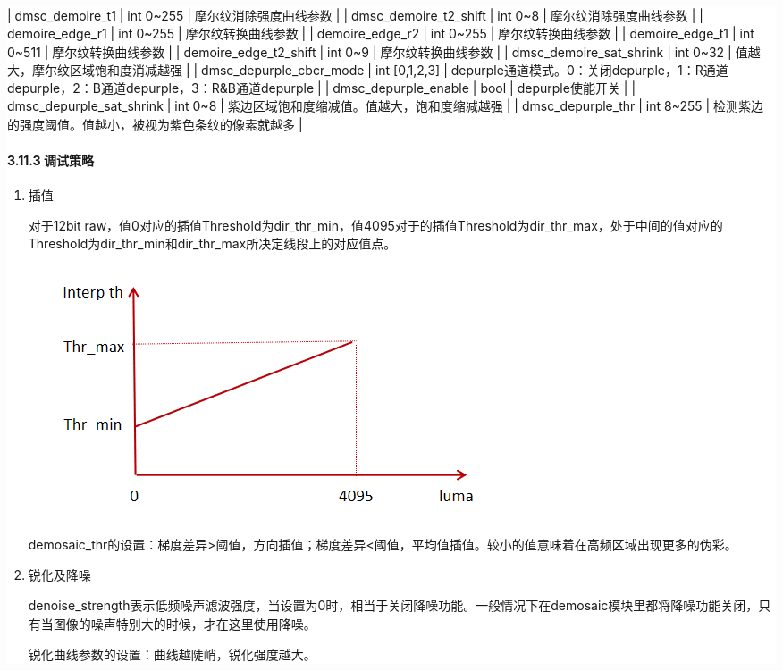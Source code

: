 | dmsc_demoire_t1              | int 0~255      | 摩尔纹消除强度曲线参数                                       |
| dmsc_demoire_t2_shift        | int 0~8        | 摩尔纹消除强度曲线参数                                       |
| demoire_edge_r1              | int 0~255      | 摩尔纹转换曲线参数                                           |
| demoire_edge_r2              | int 0~255      | 摩尔纹转换曲线参数                                           |
| demoire_edge_t1              | int 0~511      | 摩尔纹转换曲线参数                                           |
| demoire_edge_t2_shift        | int 0~9        | 摩尔纹转换曲线参数                                           |
| dmsc_demoire_sat_shrink      | int 0~32       | 值越大，摩尔纹区域饱和度消减越强                             |
| dmsc_depurple_cbcr_mode      | int [0,1,2,3]  | depurple通道模式。0：关闭depurple，1：R通道depurple，2：B通道depurple，3：R&B通道depurple |
| dmsc_depurple_enable         | bool           | depurple使能开关                                             |
| dmsc_depurple_sat_shrink     | int 0~8        | 紫边区域饱和度缩减值。值越大，饱和度缩减越强                 |
| dmsc_depurple_thr            | int 8~255      | 检测紫边的强度阈值。值越小，被视为紫色条纹的像素就越多       |

#### 3.11.3 调试策略

1. 插值

   对于12bit raw，值0对应的插值Threshold为dir_thr_min，值4095对于的插值Threshold为dir_thr_max，处于中间的值对应的Threshold为dir_thr_min和dir_thr_max所决定线段上的对应值点。

   ![image-20230828143338539](images/18.png)

   demosaic_thr的设置：梯度差异>阈值，方向插值；梯度差异<阈值，平均值插值。较小的值意味着在高频区域出现更多的伪彩。

1. 锐化及降噪

   denoise_strength表示低频噪声滤波强度，当设置为0时，相当于关闭降噪功能。一般情况下在demosaic模块里都将降噪功能关闭，只有当图像的噪声特别大的时候，才在这里使用降噪。

   锐化曲线参数的设置：曲线越陡峭，锐化强度越大。
